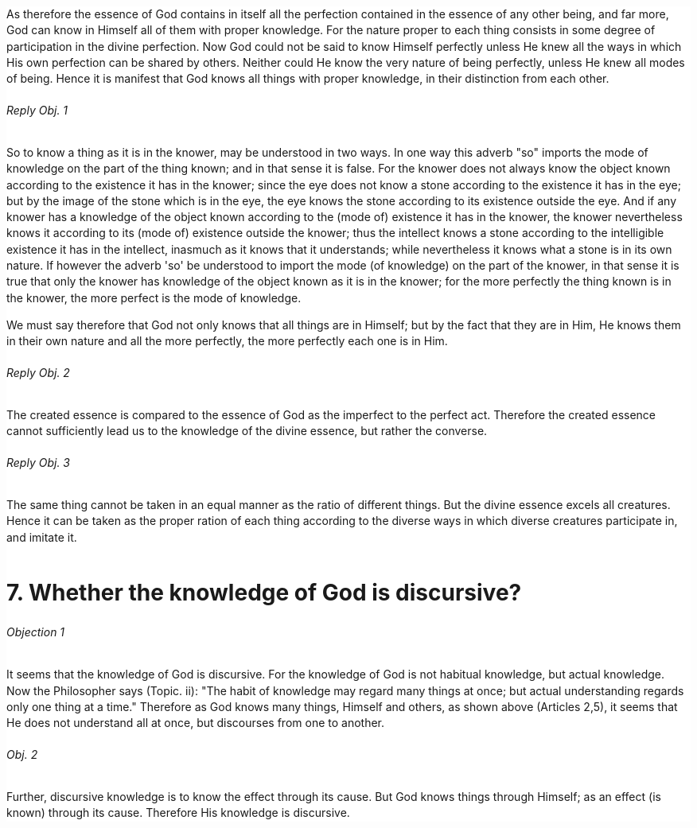 As therefore the essence of God contains in itself all the perfection contained in the essence of any other being, and far more, God can know in Himself all of them with proper knowledge. For the nature proper to each thing consists in some degree of participation in the divine perfection. Now God could not be said to know Himself perfectly unless He knew all the ways in which His own perfection can be shared by others. Neither could He know the very nature of being perfectly, unless He knew all modes of being. Hence it is manifest that God knows all things with proper knowledge, in their distinction from each other.  

###### Reply Obj. 1
So to know a thing as it is in the knower, may be understood in two ways. In one way this adverb "so" imports the mode of knowledge on the part of the thing known; and in that sense it is false. For the knower does not always know the object known according to the existence it has in the knower; since the eye does not know a stone according to the existence it has in the eye; but by the image of the stone which is in the eye, the eye knows the stone according to its existence outside the eye. And if any knower has a knowledge of the object known according to the (mode of) existence it has in the knower, the knower nevertheless knows it according to its (mode of) existence outside the knower; thus the intellect knows a stone according to the intelligible existence it has in the intellect, inasmuch as it knows that it understands; while nevertheless it knows what a stone is in its own nature. If however the adverb 'so' be understood to import the mode (of knowledge) on the part of the knower, in that sense it is true that only the knower has knowledge of the object known as it is in the knower; for the more perfectly the thing known is in the knower, the more perfect is the mode of knowledge.  

We must say therefore that God not only knows that all things are in Himself; but by the fact that they are in Him, He knows them in their own nature and all the more perfectly, the more perfectly each one is in Him.  

###### Reply Obj. 2
The created essence is compared to the essence of God as the imperfect to the perfect act. Therefore the created essence cannot sufficiently lead us to the knowledge of the divine essence, but rather the converse.  

###### Reply Obj. 3
The same thing cannot be taken in an equal manner as the ratio of different things. But the divine essence excels all creatures. Hence it can be taken as the proper ration of each thing according to the diverse ways in which diverse creatures participate in, and imitate it.  




# 7. Whether the knowledge of God is discursive? 

###### Objection 1
It seems that the knowledge of God is discursive. For the knowledge of God is not habitual knowledge, but actual knowledge. Now the Philosopher says (Topic. ii): "The habit of knowledge may regard many things at once; but actual understanding regards only one thing at a time." Therefore as God knows many things, Himself and others, as shown above (Articles 2,5), it seems that He does not understand all at once, but discourses from one to another.  

###### Obj. 2
Further, discursive knowledge is to know the effect through its cause. But God knows things through Himself; as an effect (is known) through its cause. Therefore His knowledge is discursive.  
